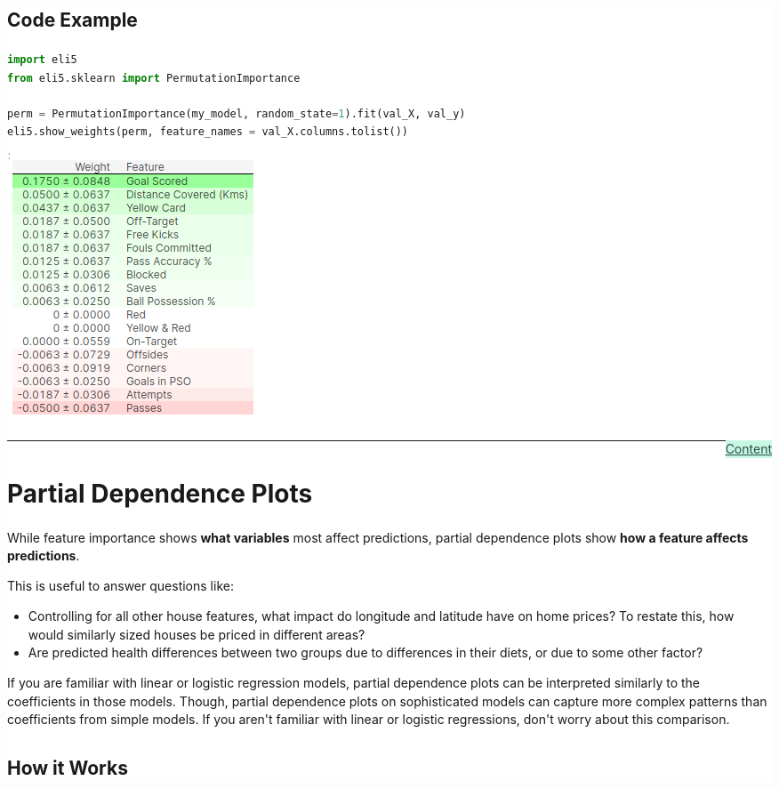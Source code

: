 ## Code Example

```py
import eli5
from eli5.sklearn import PermutationImportance

perm = PermutationImportance(my_model, random_state=1).fit(val_X, val_y)
eli5.show_weights(perm, feature_names = val_X.columns.tolist())
```

![image](/assets/images/image_01_xai_2.png)

<a href="#Top" style="color:#2F4F4F;background-color: #c8f7e4;float: right;">Content</a>


----

# Partial Dependence Plots

While feature importance shows **what variables** most affect predictions, partial dependence plots show **how a feature affects predictions**.

This is useful to answer questions like:

- Controlling for all other house features, what impact do longitude and latitude have on home prices? To restate this, how would similarly sized houses be priced in different areas?
- Are predicted health differences between two groups due to differences in their diets, or due to some other factor?

If you are familiar with linear or logistic regression models, partial dependence plots can be interpreted similarly to the coefficients in those models. Though, partial dependence plots on sophisticated models can capture more complex patterns than coefficients from simple models. If you aren't familiar with linear or logistic regressions, don't worry about this comparison.


## How it Works

